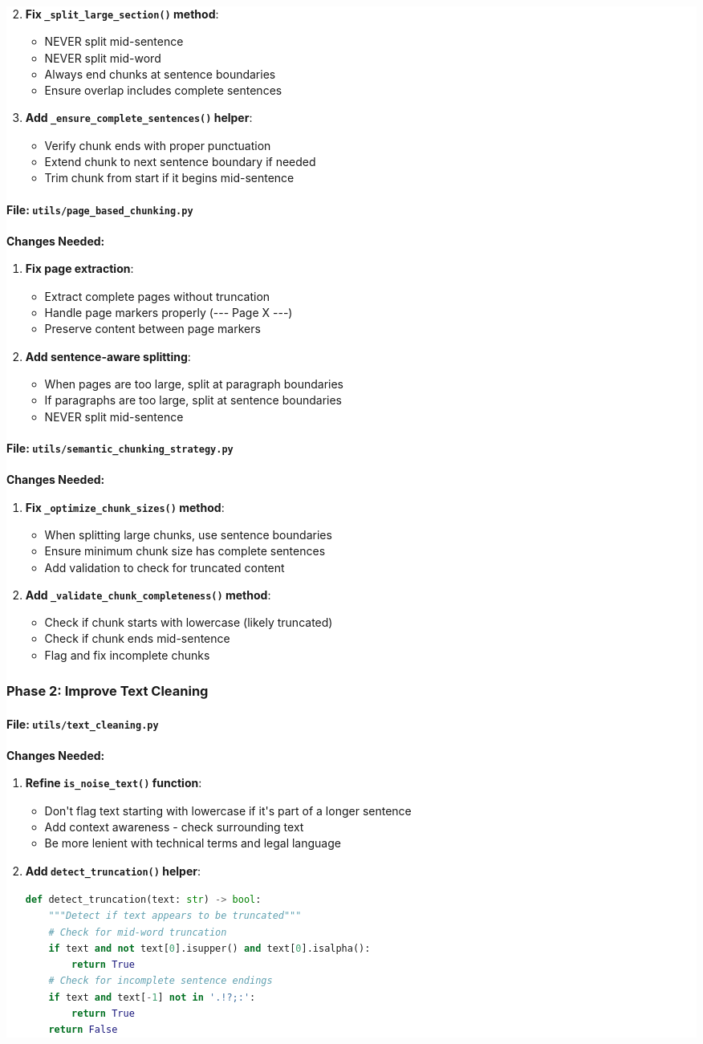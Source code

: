 2. **Fix `_split_large_section()` method**:
   - NEVER split mid-sentence
   - NEVER split mid-word
   - Always end chunks at sentence boundaries
   - Ensure overlap includes complete sentences

3. **Add `_ensure_complete_sentences()` helper**:
   - Verify chunk ends with proper punctuation
   - Extend chunk to next sentence boundary if needed
   - Trim chunk from start if it begins mid-sentence

#### File: `utils/page_based_chunking.py`

**Changes Needed:**
1. **Fix page extraction**:
   - Extract complete pages without truncation
   - Handle page markers properly (--- Page X ---)
   - Preserve content between page markers

2. **Add sentence-aware splitting**:
   - When pages are too large, split at paragraph boundaries
   - If paragraphs are too large, split at sentence boundaries
   - NEVER split mid-sentence

#### File: `utils/semantic_chunking_strategy.py`

**Changes Needed:**
1. **Fix `_optimize_chunk_sizes()` method**:
   - When splitting large chunks, use sentence boundaries
   - Ensure minimum chunk size has complete sentences
   - Add validation to check for truncated content

2. **Add `_validate_chunk_completeness()` method**:
   - Check if chunk starts with lowercase (likely truncated)
   - Check if chunk ends mid-sentence
   - Flag and fix incomplete chunks

### Phase 2: Improve Text Cleaning

#### File: `utils/text_cleaning.py`

**Changes Needed:**
1. **Refine `is_noise_text()` function**:
   - Don't flag text starting with lowercase if it's part of a longer sentence
   - Add context awareness - check surrounding text
   - Be more lenient with technical terms and legal language

2. **Add `detect_truncation()` helper**:
   ```python
   def detect_truncation(text: str) -> bool:
       """Detect if text appears to be truncated"""
       # Check for mid-word truncation
       if text and not text[0].isupper() and text[0].isalpha():
           return True
       # Check for incomplete sentence endings
       if text and text[-1] not in '.!?;:':
           return True
       return False
   ```
